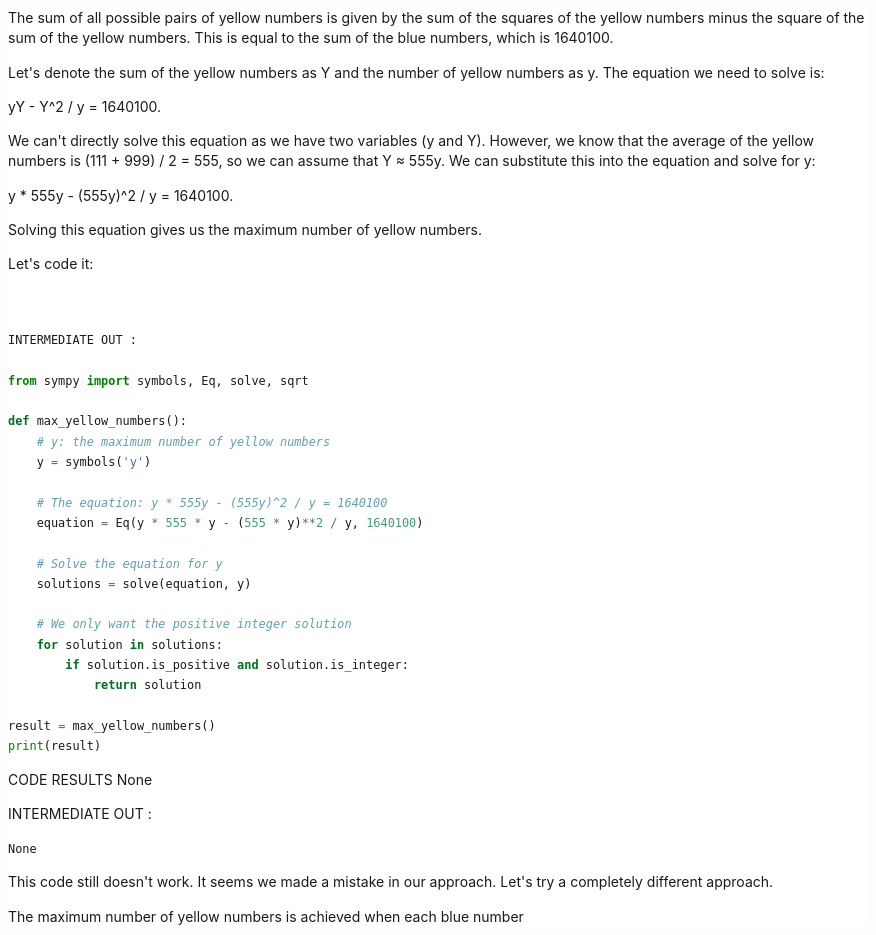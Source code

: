 The sum of all possible pairs of yellow numbers is given by the sum of the squares of the yellow numbers minus the square of the sum of the yellow numbers. This is equal to the sum of the blue numbers, which is 1640100.

Let's denote the sum of the yellow numbers as Y and the number of yellow numbers as y. The equation we need to solve is:

yY - Y^2 / y = 1640100.

We can't directly solve this equation as we have two variables (y and Y). However, we know that the average of the yellow numbers is (111 + 999) / 2 = 555, so we can assume that Y ≈ 555y. We can substitute this into the equation and solve for y:

y * 555y - (555y)^2 / y = 1640100.

Solving this equation gives us the maximum number of yellow numbers.

Let's code it:

```python


INTERMEDIATE OUT :

from sympy import symbols, Eq, solve, sqrt

def max_yellow_numbers():
    # y: the maximum number of yellow numbers
    y = symbols('y')

    # The equation: y * 555y - (555y)^2 / y = 1640100
    equation = Eq(y * 555 * y - (555 * y)**2 / y, 1640100)

    # Solve the equation for y
    solutions = solve(equation, y)

    # We only want the positive integer solution
    for solution in solutions:
        if solution.is_positive and solution.is_integer:
            return solution

result = max_yellow_numbers()
print(result)
```

CODE RESULTS None

INTERMEDIATE OUT :
```output
None
```

This code still doesn't work. It seems we made a mistake in our approach. Let's try a completely different approach.

The maximum number of yellow numbers is achieved when each blue number
